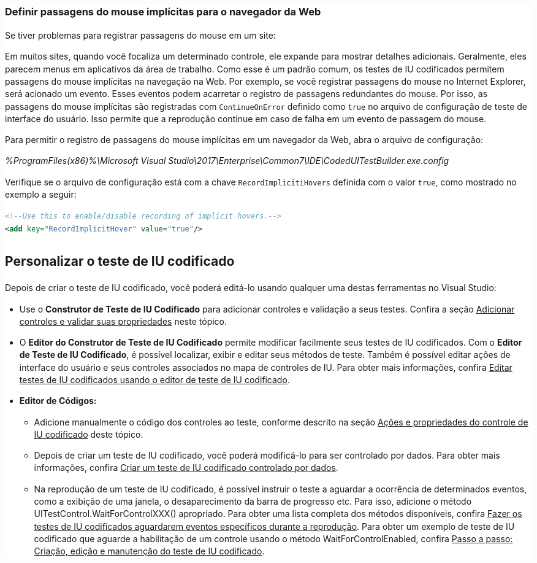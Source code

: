 ### <a name="set-implicit-mouse-hovers-for-the-web-browser"></a>Definir passagens do mouse implícitas para o navegador da Web

Se tiver problemas para registrar passagens do mouse em um site:

Em muitos sites, quando você focaliza um determinado controle, ele expande para mostrar detalhes adicionais. Geralmente, eles parecem menus em aplicativos da área de trabalho. Como esse é um padrão comum, os testes de IU codificados permitem passagens do mouse implícitas na navegação na Web. Por exemplo, se você registrar passagens do mouse no Internet Explorer, será acionado um evento. Esses eventos podem acarretar o registro de passagens redundantes do mouse. Por isso, as passagens do mouse implícitas são registradas com `ContinueOnError` definido como `true` no arquivo de configuração de teste de interface do usuário. Isso permite que a reprodução continue em caso de falha em um evento de passagem do mouse.

Para permitir o registro de passagens do mouse implícitas em um navegador da Web, abra o arquivo de configuração:

*%ProgramFiles(x86)%\Microsoft Visual Studio\2017\Enterprise\Common7\IDE\CodedUITestBuilder.exe.config*

Verifique se o arquivo de configuração está com a chave `RecordImplicitiHovers` definida com o valor `true`, como mostrado no exemplo a seguir:

```xml
<!--Use this to enable/disable recording of implicit hovers.-->
<add key="RecordImplicitHover" value="true"/>
```

## <a name="customize-the-coded-ui-test"></a>Personalizar o teste de IU codificado

Depois de criar o teste de IU codificado, você poderá editá-lo usando qualquer uma destas ferramentas no Visual Studio:

- Use o **Construtor de Teste de IU Codificado** para adicionar controles e validação a seus testes. Confira a seção [Adicionar controles e validar suas propriedades](#validate-the-properties-of-ui-controls) neste tópico.

- O **Editor do Construtor de Teste de IU Codificado** permite modificar facilmente seus testes de IU codificados. Com o **Editor de Teste de IU Codificado**, é possível localizar, exibir e editar seus métodos de teste. Também é possível editar ações de interface do usuário e seus controles associados no mapa de controles de IU. Para obter mais informações, confira [Editar testes de IU codificados usando o editor de teste de IU codificado](../test/editing-coded-ui-tests-using-the-coded-ui-test-editor.md).

- **Editor de Códigos:**

    - Adicione manualmente o código dos controles ao teste, conforme descrito na seção [Ações e propriedades do controle de IU codificado](#coded-ui-control-actions-and-properties) deste tópico.

    - Depois de criar um teste de IU codificado, você poderá modificá-lo para ser controlado por dados. Para obter mais informações, confira [Criar um teste de IU codificado controlado por dados](../test/creating-a-data-driven-coded-ui-test.md).

    - Na reprodução de um teste de IU codificado, é possível instruir o teste a aguardar a ocorrência de determinados eventos, como a exibição de uma janela, o desaparecimento da barra de progresso etc. Para isso, adicione o método UITestControl.WaitForControlXXX() apropriado. Para obter uma lista completa dos métodos disponíveis, confira [Fazer os testes de IU codificados aguardarem eventos específicos durante a reprodução](../test/making-coded-ui-tests-wait-for-specific-events-during-playback.md). Para obter um exemplo de teste de IU codificado que aguarde a habilitação de um controle usando o método WaitForControlEnabled, confira [Passo a passo: Criação, edição e manutenção do teste de IU codificado](../test/walkthrough-creating-editing-and-maintaining-a-coded-ui-test.md).

